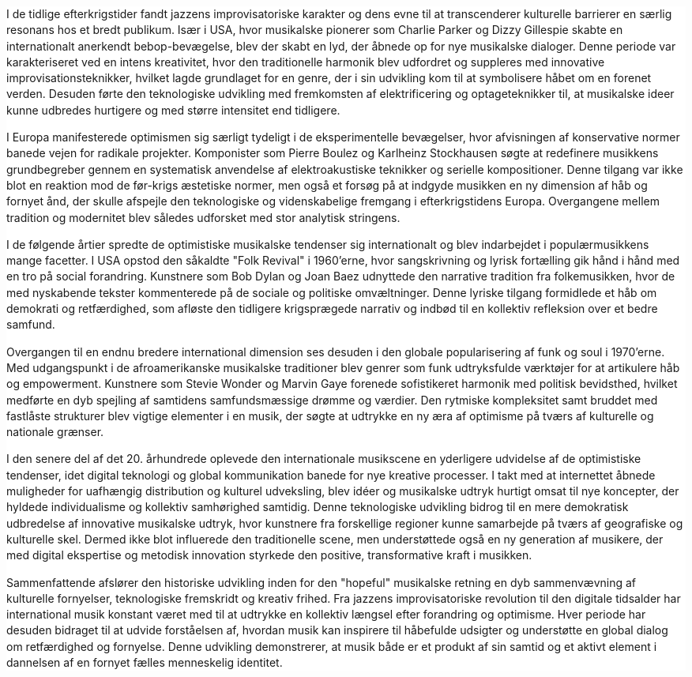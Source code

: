 I de tidlige efterkrigstider fandt jazzens improvisatoriske karakter og dens evne til at
transcenderer kulturelle barrierer en særlig resonans hos et bredt publikum. Især i USA, hvor
musikalske pionerer som Charlie Parker og Dizzy Gillespie skabte en internationalt anerkendt
bebop-bevægelse, blev der skabt en lyd, der åbnede op for nye musikalske dialoger. Denne periode var
karakteriseret ved en intens kreativitet, hvor den traditionelle harmonik blev udfordret og
suppleres med innovative improvisationsteknikker, hvilket lagde grundlaget for en genre, der i sin
udvikling kom til at symbolisere håbet om en forenet verden. Desuden førte den teknologiske
udvikling med fremkomsten af elektrificering og optageteknikker til, at musikalske ideer kunne
udbredes hurtigere og med større intensitet end tidligere.

I Europa manifesterede optimismen sig særligt tydeligt i de eksperimentelle bevægelser, hvor
afvisningen af konservative normer banede vejen for radikale projekter. Komponister som Pierre
Boulez og Karlheinz Stockhausen søgte at redefinere musikkens grundbegreber gennem en systematisk
anvendelse af elektroakustiske teknikker og serielle kompositioner. Denne tilgang var ikke blot en
reaktion mod de før-krigs æstetiske normer, men også et forsøg på at indgyde musikken en ny
dimension af håb og fornyet ånd, der skulle afspejle den teknologiske og videnskabelige fremgang i
efterkrigstidens Europa. Overgangene mellem tradition og modernitet blev således udforsket med stor
analytisk stringens.

I de følgende årtier spredte de optimistiske musikalske tendenser sig internationalt og blev
indarbejdet i populærmusikkens mange facetter. I USA opstod den såkaldte "Folk Revival" i 1960’erne,
hvor sangskrivning og lyrisk fortælling gik hånd i hånd med en tro på social forandring. Kunstnere
som Bob Dylan og Joan Baez udnyttede den narrative tradition fra folkemusikken, hvor de med
nyskabende tekster kommenterede på de sociale og politiske omvæltninger. Denne lyriske tilgang
formidlede et håb om demokrati og retfærdighed, som afløste den tidligere krigsprægede narrativ og
indbød til en kollektiv refleksion over et bedre samfund.

Overgangen til en endnu bredere international dimension ses desuden i den globale popularisering af
funk og soul i 1970’erne. Med udgangspunkt i de afroamerikanske musikalske traditioner blev genrer
som funk udtryksfulde værktøjer for at artikulere håb og empowerment. Kunstnere som Stevie Wonder og
Marvin Gaye forenede sofistikeret harmonik med politisk bevidsthed, hvilket medførte en dyb spejling
af samtidens samfundsmæssige drømme og værdier. Den rytmiske kompleksitet samt bruddet med fastlåste
strukturer blev vigtige elementer i en musik, der søgte at udtrykke en ny æra af optimisme på tværs
af kulturelle og nationale grænser.

I den senere del af det 20. århundrede oplevede den internationale musikscene en yderligere
udvidelse af de optimistiske tendenser, idet digital teknologi og global kommunikation banede for
nye kreative processer. I takt med at internettet åbnede muligheder for uafhængig distribution og
kulturel udveksling, blev idéer og musikalske udtryk hurtigt omsat til nye koncepter, der hyldede
individualisme og kollektiv samhørighed samtidig. Denne teknologiske udvikling bidrog til en mere
demokratisk udbredelse af innovative musikalske udtryk, hvor kunstnere fra forskellige regioner
kunne samarbejde på tværs af geografiske og kulturelle skel. Dermed ikke blot influerede den
traditionelle scene, men understøttede også en ny generation af musikere, der med digital ekspertise
og metodisk innovation styrkede den positive, transformative kraft i musikken.

Sammenfattende afslører den historiske udvikling inden for den "hopeful" musikalske retning en dyb
sammenvævning af kulturelle fornyelser, teknologiske fremskridt og kreativ frihed. Fra jazzens
improvisatoriske revolution til den digitale tidsalder har international musik konstant været med
til at udtrykke en kollektiv længsel efter forandring og optimisme. Hver periode har desuden
bidraget til at udvide forståelsen af, hvordan musik kan inspirere til håbefulde udsigter og
understøtte en global dialog om retfærdighed og fornyelse. Denne udvikling demonstrerer, at musik
både er et produkt af sin samtid og et aktivt element i dannelsen af en fornyet fælles menneskelig
identitet.
